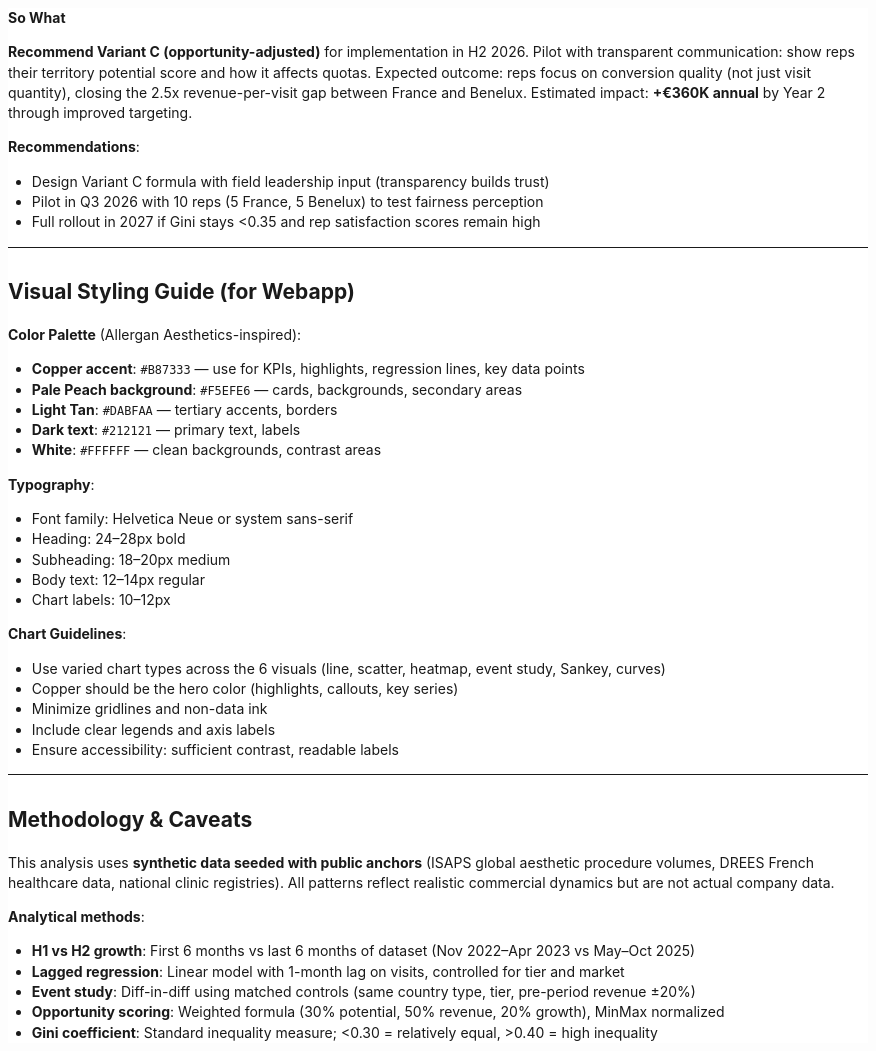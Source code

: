 **So What**

**Recommend Variant C (opportunity-adjusted)** for implementation in H2 2026. Pilot with transparent communication: show reps their territory potential score and how it affects quotas. Expected outcome: reps focus on conversion quality (not just visit quantity), closing the 2.5x revenue-per-visit gap between France and Benelux. Estimated impact: **+€360K annual** by Year 2 through improved targeting.

</td>
</tr>
</table>

**Recommendations**:
- Design Variant C formula with field leadership input (transparency builds trust)
- Pilot in Q3 2026 with 10 reps (5 France, 5 Benelux) to test fairness perception
- Full rollout in 2027 if Gini stays <0.35 and rep satisfaction scores remain high

---

## Visual Styling Guide (for Webapp)

**Color Palette** (Allergan Aesthetics-inspired):
- **Copper accent**: `#B87333` — use for KPIs, highlights, regression lines, key data points
- **Pale Peach background**: `#F5EFE6` — cards, backgrounds, secondary areas
- **Light Tan**: `#DABFAA` — tertiary accents, borders
- **Dark text**: `#212121` — primary text, labels
- **White**: `#FFFFFF` — clean backgrounds, contrast areas

**Typography**:
- Font family: Helvetica Neue or system sans-serif
- Heading: 24–28px bold
- Subheading: 18–20px medium  
- Body text: 12–14px regular
- Chart labels: 10–12px

**Chart Guidelines**:
- Use varied chart types across the 6 visuals (line, scatter, heatmap, event study, Sankey, curves)
- Copper should be the hero color (highlights, callouts, key series)
- Minimize gridlines and non-data ink
- Include clear legends and axis labels
- Ensure accessibility: sufficient contrast, readable labels

---

## Methodology & Caveats

This analysis uses **synthetic data seeded with public anchors** (ISAPS global aesthetic procedure volumes, DREES French healthcare data, national clinic registries). All patterns reflect realistic commercial dynamics but are not actual company data.

**Analytical methods**:
- **H1 vs H2 growth**: First 6 months vs last 6 months of dataset (Nov 2022–Apr 2023 vs May–Oct 2025)
- **Lagged regression**: Linear model with 1-month lag on visits, controlled for tier and market
- **Event study**: Diff-in-diff using matched controls (same country type, tier, pre-period revenue ±20%)
- **Opportunity scoring**: Weighted formula (30% potential, 50% revenue, 20% growth), MinMax normalized
- **Gini coefficient**: Standard inequality measure; <0.30 = relatively equal, >0.40 = high inequality
